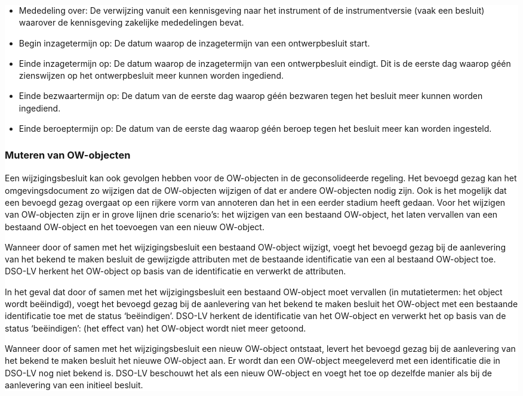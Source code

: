 -   Mededeling over: De verwijzing vanuit een kennisgeving naar het instrument
    of de instrumentversie (vaak een besluit) waarover de kennisgeving zakelijke
    mededelingen bevat.

-   Begin inzagetermijn op: De datum waarop de inzagetermijn van een
    ontwerpbesluit start.

-   Einde inzagetermijn op: De datum waarop de inzagetermijn van een
    ontwerpbesluit eindigt. Dit is de eerste dag waarop géén zienswijzen op het
    ontwerpbesluit meer kunnen worden ingediend.

-   Einde bezwaartermijn op: De datum van de eerste dag waarop géén bezwaren
    tegen het besluit meer kunnen worden ingediend.

-   Einde beroeptermijn op: De datum van de eerste dag waarop géén beroep tegen
    het besluit meer kan worden ingesteld.

### Muteren van OW-objecten

Een wijzigingsbesluit kan ook gevolgen hebben voor de OW-objecten in de
geconsolideerde regeling. Het bevoegd gezag kan het omgevingsdocument zo
wijzigen dat de OW-objecten wijzigen of dat er andere OW-objecten nodig zijn.
Ook is het mogelijk dat een bevoegd gezag overgaat op een rijkere vorm van
annoteren dan het in een eerder stadium heeft gedaan. Voor het wijzigen van
OW-objecten zijn er in grove lijnen drie scenario’s: het wijzigen van een
bestaand OW-object, het laten vervallen van een bestaand OW-object en het
toevoegen van een nieuw OW-object.

Wanneer door of samen met het wijzigingsbesluit een bestaand OW-object wijzigt,
voegt het bevoegd gezag bij de aanlevering van het bekend te maken besluit de
gewijzigde attributen met de bestaande identificatie van een al bestaand
OW-object toe. DSO-LV herkent het OW-object op basis van de identificatie en
verwerkt de attributen.

In het geval dat door of samen met het wijzigingsbesluit een bestaand OW-object
moet vervallen (in mutatietermen: het object wordt beëindigd), voegt het bevoegd
gezag bij de aanlevering van het bekend te maken besluit het OW-object met een
bestaande identificatie toe met de status ‘beëindigen’. DSO-LV herkent de
identificatie van het OW-object en verwerkt het op basis van de status
‘beëindigen’: (het effect van) het OW-object wordt niet meer getoond.

Wanneer door of samen met het wijzigingsbesluit een nieuw OW-object ontstaat,
levert het bevoegd gezag bij de aanlevering van het bekend te maken besluit het
nieuwe OW-object aan. Er wordt dan een OW-object meegeleverd met een
identificatie die in DSO-LV nog niet bekend is. DSO-LV beschouwt het als een
nieuw OW-object en voegt het toe op dezelfde manier als bij de aanlevering van
een initieel besluit.
